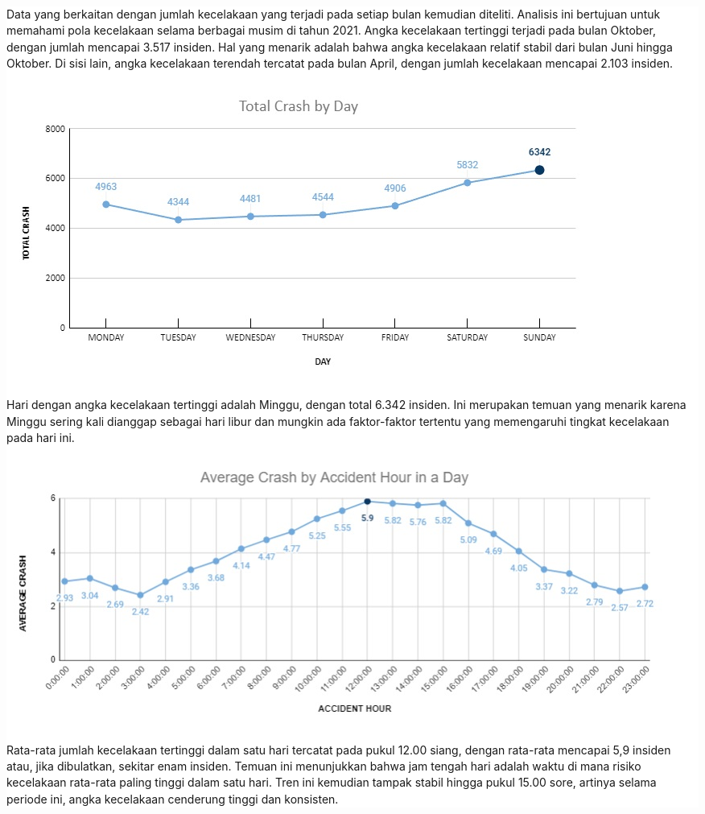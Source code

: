   Data yang berkaitan dengan jumlah kecelakaan yang terjadi pada setiap bulan kemudian diteliti. Analisis ini bertujuan untuk memahami pola kecelakaan selama berbagai musim di tahun 2021. Angka kecelakaan tertinggi terjadi pada bulan Oktober, dengan jumlah mencapai 3.517 insiden. Hal yang menarik adalah bahwa angka kecelakaan relatif stabil dari bulan Juni hingga Oktober. Di sisi lain, angka kecelakaan terendah tercatat pada bulan April, dengan jumlah kecelakaan mencapai 2.103 insiden.

![](https://github.com/jessie-kusumawardhani/jessie-kusumawardhani.github.io/blob/main/CHART%20screenshots/day-all.jpg)

  Hari dengan angka kecelakaan tertinggi adalah Minggu, dengan total 6.342 insiden. Ini merupakan temuan yang menarik karena Minggu sering kali dianggap sebagai hari libur dan mungkin ada faktor-faktor tertentu yang memengaruhi tingkat kecelakaan pada hari ini.

![](https://github.com/jessie-kusumawardhani/jessie-kusumawardhani.github.io/blob/main/CHART%20screenshots/all%20accident-avg%20per%20hour.jpg)

  Rata-rata jumlah kecelakaan tertinggi dalam satu hari tercatat pada pukul 12.00 siang, dengan rata-rata mencapai 5,9 insiden atau, jika dibulatkan, sekitar enam insiden. Temuan ini menunjukkan bahwa jam tengah hari adalah waktu di mana risiko kecelakaan rata-rata paling tinggi dalam satu hari. Tren ini kemudian tampak stabil hingga pukul 15.00 sore, artinya selama periode ini, angka kecelakaan cenderung tinggi dan konsisten.
